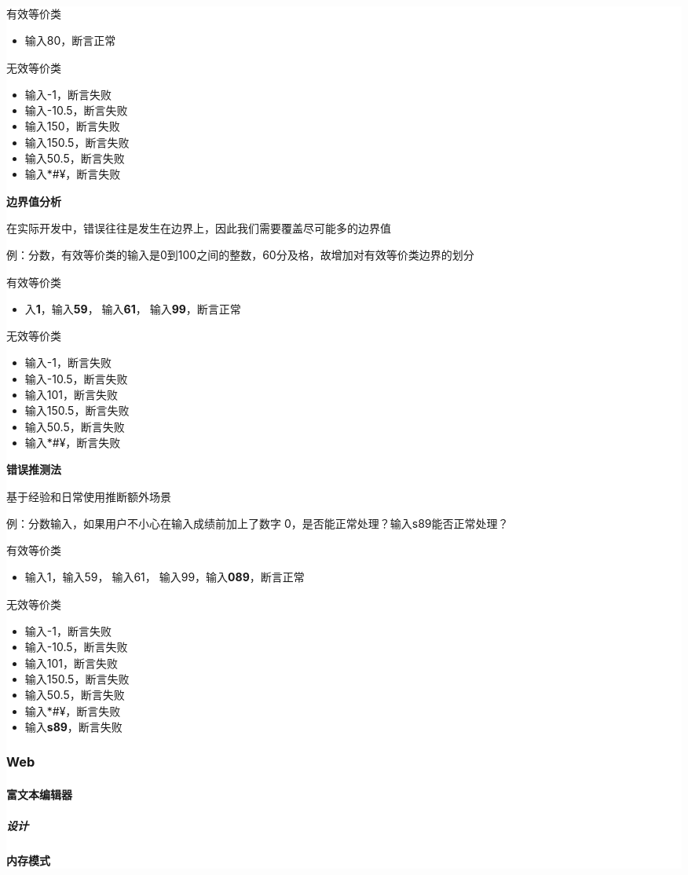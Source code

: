有效等价类

- 输入80，断言正常

无效等价类

- 输入-1，断言失败
- 输入-10.5，断言失败
- 输入150，断言失败
- 输入150.5，断言失败
- 输入50.5，断言失败
- 输入*#¥，断言失败

**边界值分析**

在实际开发中，错误往往是发生在边界上，因此我们需要覆盖尽可能多的边界值

例：分数，有效等价类的输入是0到100之间的整数，60分及格，故增加对有效等价类边界的划分

有效等价类

- 入**1**，输入**59**， 输入**61**， 输入**99**，断言正常

无效等价类

- 输入-1，断言失败
- 输入-10.5，断言失败
- 输入101，断言失败
- 输入150.5，断言失败
- 输入50.5，断言失败
- 输入*#¥，断言失败

**错误推测法**

基于经验和日常使用推断额外场景

例：分数输入，如果用户不小心在输入成绩前加上了数字 0，是否能正常处理？输入s89能否正常处理？

有效等价类

- 输入1，输入59， 输入61， 输入99，输入**089**，断言正常

无效等价类

- 输入-1，断言失败
- 输入-10.5，断言失败
- 输入101，断言失败
- 输入150.5，断言失败
- 输入50.5，断言失败
- 输入*#¥，断言失败
- 输入**s89**，断言失败


### Web

#### 富文本编辑器

##### 设计

**内存模式**
